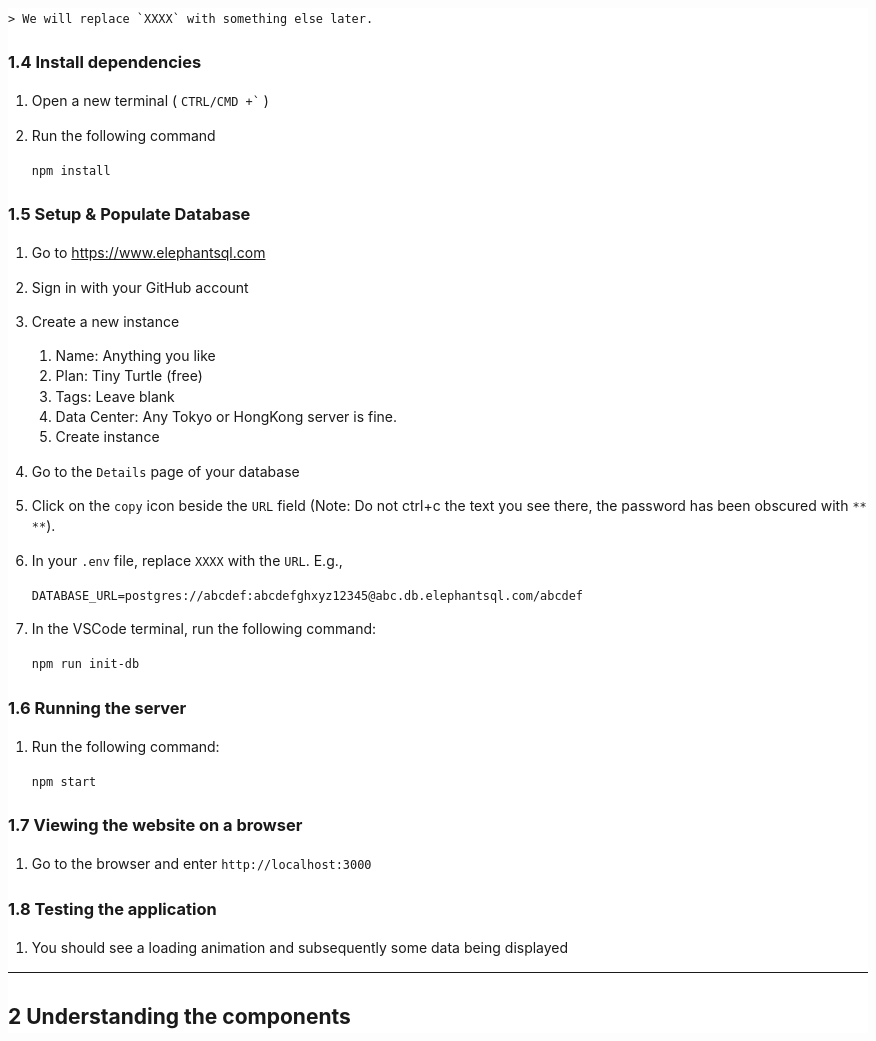     > We will replace `XXXX` with something else later.

### 1.4 Install dependencies

1. Open a new terminal ( `` CTRL/CMD +` `` )
2. Run the following command

    ```
    npm install
    ```

### 1.5 Setup & Populate Database

1. Go to https://www.elephantsql.com
2. Sign in with your GitHub account
3. Create a new instance
    1. Name: Anything you like
    2. Plan: Tiny Turtle (free)
    3. Tags: Leave blank
    4. Data Center: Any Tokyo or HongKong server is fine.
    5. Create instance
4. Go to the `Details` page of your database
5. Click on the `copy` icon beside the `URL` field (Note: Do not ctrl+c the text you see there, the password has been obscured with `****`).
6. In your `.env` file, replace `XXXX` with the `URL`. E.g.,

    ```
    DATABASE_URL=postgres://abcdef:abcdefghxyz12345@abc.db.elephantsql.com/abcdef
    ```

7. In the VSCode terminal, run the following command:

    ```
    npm run init-db
    ```

### 1.6 Running the server

1. Run the following command:

    ```
    npm start
    ```

### 1.7 Viewing the website on a browser

1. Go to the browser and enter `http://localhost:3000`

### 1.8 Testing the application

1. You should see a loading animation and subsequently some data being displayed

---

## 2 Understanding the components
